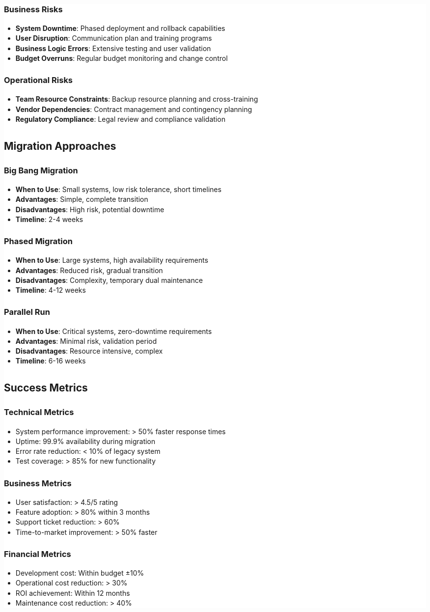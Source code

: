 ### **Business Risks**
- **System Downtime**: Phased deployment and rollback capabilities
- **User Disruption**: Communication plan and training programs
- **Business Logic Errors**: Extensive testing and user validation
- **Budget Overruns**: Regular budget monitoring and change control

### **Operational Risks**
- **Team Resource Constraints**: Backup resource planning and cross-training
- **Vendor Dependencies**: Contract management and contingency planning
- **Regulatory Compliance**: Legal review and compliance validation

## Migration Approaches

### **Big Bang Migration**
- **When to Use**: Small systems, low risk tolerance, short timelines
- **Advantages**: Simple, complete transition
- **Disadvantages**: High risk, potential downtime
- **Timeline**: 2-4 weeks

### **Phased Migration**
- **When to Use**: Large systems, high availability requirements
- **Advantages**: Reduced risk, gradual transition
- **Disadvantages**: Complexity, temporary dual maintenance
- **Timeline**: 4-12 weeks

### **Parallel Run**
- **When to Use**: Critical systems, zero-downtime requirements
- **Advantages**: Minimal risk, validation period
- **Disadvantages**: Resource intensive, complex
- **Timeline**: 6-16 weeks

## Success Metrics

### **Technical Metrics**
- System performance improvement: > 50% faster response times
- Uptime: 99.9% availability during migration
- Error rate reduction: < 10% of legacy system
- Test coverage: > 85% for new functionality

### **Business Metrics**
- User satisfaction: > 4.5/5 rating
- Feature adoption: > 80% within 3 months
- Support ticket reduction: > 60%
- Time-to-market improvement: > 50% faster

### **Financial Metrics**
- Development cost: Within budget ±10%
- Operational cost reduction: > 30%
- ROI achievement: Within 12 months
- Maintenance cost reduction: > 40%
